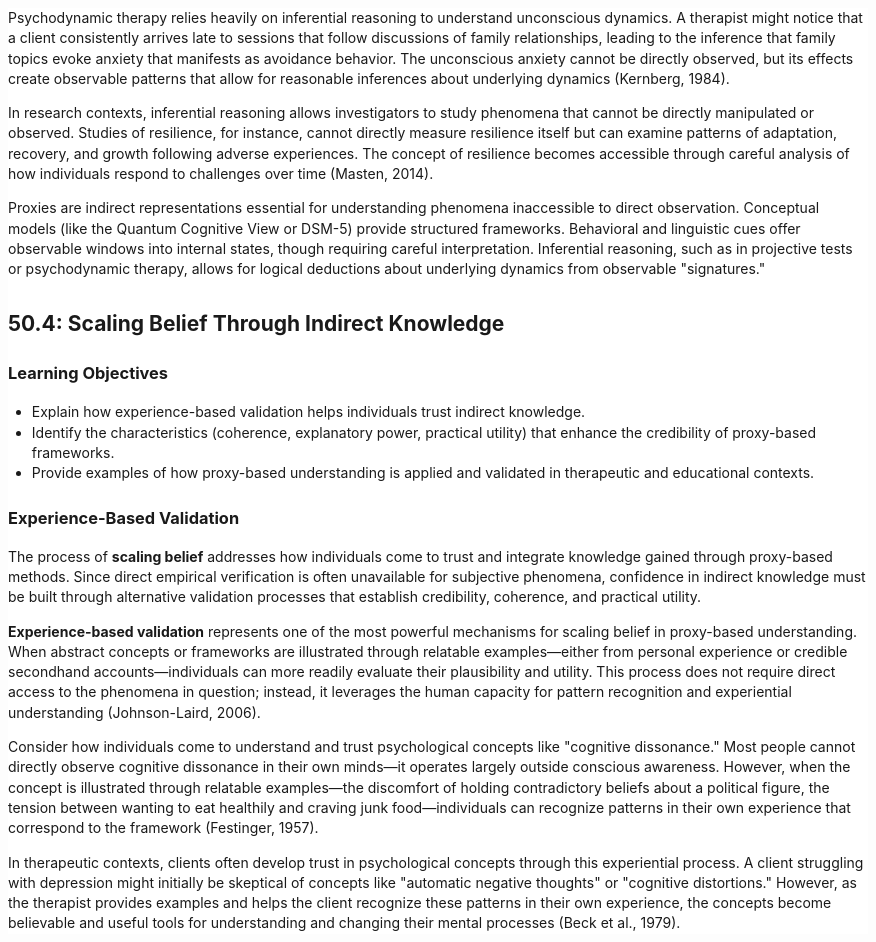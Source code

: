 
Psychodynamic therapy relies heavily on inferential reasoning to understand unconscious dynamics. A therapist might notice that a client consistently arrives late to sessions that follow discussions of family relationships, leading to the inference that family topics evoke anxiety that manifests as avoidance behavior. The unconscious anxiety cannot be directly observed, but its effects create observable patterns that allow for reasonable inferences about underlying dynamics (Kernberg, 1984).


In research contexts, inferential reasoning allows investigators to study phenomena that cannot be directly manipulated or observed. Studies of resilience, for instance, cannot directly measure resilience itself but can examine patterns of adaptation, recovery, and growth following adverse experiences. The concept of resilience becomes accessible through careful analysis of how individuals respond to challenges over time (Masten, 2014).


Proxies are indirect representations essential for understanding phenomena inaccessible to direct observation. Conceptual models (like the Quantum Cognitive View or DSM-5) provide structured frameworks. Behavioral and linguistic cues offer observable windows into internal states, though requiring careful interpretation. Inferential reasoning, such as in projective tests or psychodynamic therapy, allows for logical deductions about underlying dynamics from observable "signatures."

## **50.4:** Scaling Belief Through Indirect Knowledge
### Learning Objectives

- Explain how experience-based validation helps individuals trust indirect knowledge.
- Identify the characteristics (coherence, explanatory power, practical utility) that enhance the credibility of proxy-based frameworks.
- Provide examples of how proxy-based understanding is applied and validated in therapeutic and educational contexts.

### Experience-Based Validation

The process of **scaling belief** addresses how individuals come to trust and integrate knowledge gained through proxy-based methods. Since direct empirical verification is often unavailable for subjective phenomena, confidence in indirect knowledge must be built through alternative validation processes that establish credibility, coherence, and practical utility.

**Experience-based validation** represents one of the most powerful mechanisms for scaling belief in proxy-based understanding. When abstract concepts or frameworks are illustrated through relatable examples—either from personal experience or credible secondhand accounts—individuals can more readily evaluate their plausibility and utility. This process does not require direct access to the phenomena in question; instead, it leverages the human capacity for pattern recognition and experiential understanding (Johnson-Laird, 2006).


Consider how individuals come to understand and trust psychological concepts like "cognitive dissonance." Most people cannot directly observe cognitive dissonance in their own minds—it operates largely outside conscious awareness. However, when the concept is illustrated through relatable examples—the discomfort of holding contradictory beliefs about a political figure, the tension between wanting to eat healthily and craving junk food—individuals can recognize patterns in their own experience that correspond to the framework (Festinger, 1957).


In therapeutic contexts, clients often develop trust in psychological concepts through this experiential process. A client struggling with depression might initially be skeptical of concepts like "automatic negative thoughts" or "cognitive distortions." However, as the therapist provides examples and helps the client recognize these patterns in their own experience, the concepts become believable and useful tools for understanding and changing their mental processes (Beck et al., 1979).
